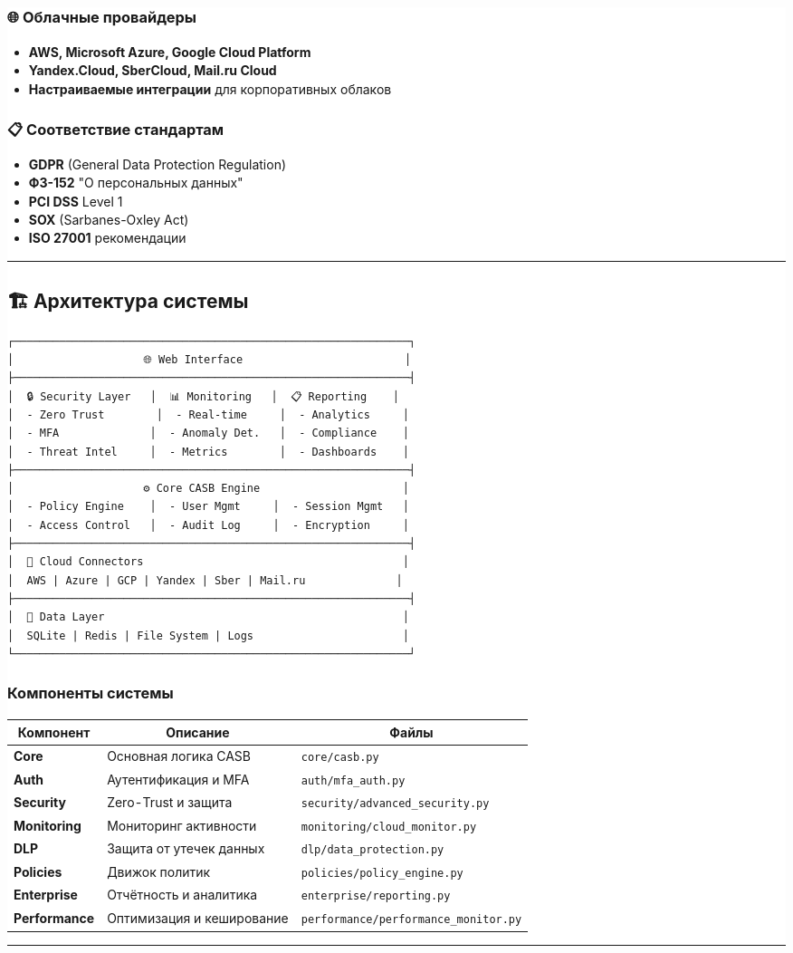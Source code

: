 ### 🌐 Облачные провайдеры
- **AWS, Microsoft Azure, Google Cloud Platform**
- **Yandex.Cloud, SberCloud, Mail.ru Cloud**
- **Настраиваемые интеграции** для корпоративных облаков

### 📋 Соответствие стандартам
- **GDPR** (General Data Protection Regulation)
- **ФЗ-152** "О персональных данных"
- **PCI DSS** Level 1
- **SOX** (Sarbanes-Oxley Act)
- **ISO 27001** рекомендации

---

## 🏗️ Архитектура системы

```
┌─────────────────────────────────────────────────────────────┐
│                    🌐 Web Interface                         │
├─────────────────────────────────────────────────────────────┤
│  🔒 Security Layer   │  📊 Monitoring   │  📋 Reporting    │
│  - Zero Trust        │  - Real-time     │  - Analytics     │
│  - MFA              │  - Anomaly Det.   │  - Compliance    │
│  - Threat Intel     │  - Metrics        │  - Dashboards    │
├─────────────────────────────────────────────────────────────┤
│                    ⚙️ Core CASB Engine                      │
│  - Policy Engine    │  - User Mgmt     │  - Session Mgmt   │
│  - Access Control   │  - Audit Log     │  - Encryption     │
├─────────────────────────────────────────────────────────────┤
│  🔌 Cloud Connectors                                        │
│  AWS | Azure | GCP | Yandex | Sber | Mail.ru              │
├─────────────────────────────────────────────────────────────┤
│  💾 Data Layer                                              │
│  SQLite | Redis | File System | Logs                       │
└─────────────────────────────────────────────────────────────┘
```

### Компоненты системы

| Компонент | Описание | Файлы |
|-----------|----------|-------|
| **Core** | Основная логика CASB | `core/casb.py` |
| **Auth** | Аутентификация и MFA | `auth/mfa_auth.py` |
| **Security** | Zero-Trust и защита | `security/advanced_security.py` |
| **Monitoring** | Мониторинг активности | `monitoring/cloud_monitor.py` |
| **DLP** | Защита от утечек данных | `dlp/data_protection.py` |
| **Policies** | Движок политик | `policies/policy_engine.py` |
| **Enterprise** | Отчётность и аналитика | `enterprise/reporting.py` |
| **Performance** | Оптимизация и кеширование | `performance/performance_monitor.py` |

---
